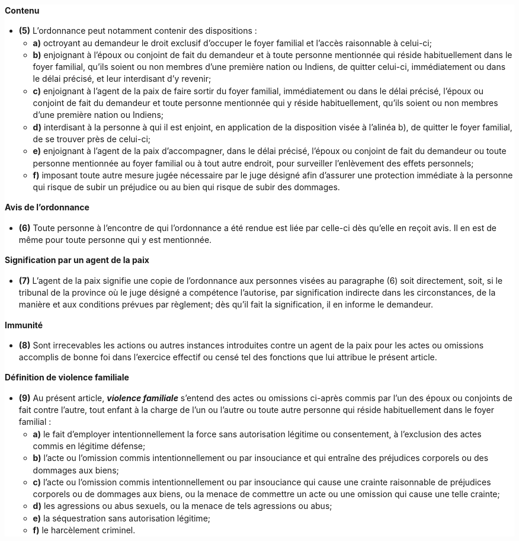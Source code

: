 **Contenu**

- **(5)** L’ordonnance peut notamment contenir des dispositions :
	- **a)** octroyant au demandeur le droit exclusif d’occuper le foyer familial et l’accès raisonnable à celui-ci;
	- **b)** enjoignant à l’époux ou conjoint de fait du demandeur et à toute personne mentionnée qui réside habituellement dans le foyer familial, qu’ils soient ou non membres d’une première nation ou Indiens, de quitter celui-ci, immédiatement ou dans le délai précisé, et leur interdisant d’y revenir;
	- **c)** enjoignant à l’agent de la paix de faire sortir du foyer familial, immédiatement ou dans le délai précisé, l’époux ou conjoint de fait du demandeur et toute personne mentionnée qui y réside habituellement, qu’ils soient ou non membres d’une première nation ou Indiens;
	- **d)** interdisant à la personne à qui il est enjoint, en application de la disposition visée à l’alinéa b), de quitter le foyer familial, de se trouver près de celui-ci;
	- **e)** enjoignant à l’agent de la paix d’accompagner, dans le délai précisé, l’époux ou conjoint de fait du demandeur ou toute personne mentionnée au foyer familial ou à tout autre endroit, pour surveiller l’enlèvement des effets personnels;
	- **f)** imposant toute autre mesure jugée nécessaire par le juge désigné afin d’assurer une protection immédiate à la personne qui risque de subir un préjudice ou au bien qui risque de subir des dommages.

**Avis de l’ordonnance**

- **(6)** Toute personne à l’encontre de qui l’ordonnance a été rendue est liée par celle-ci dès qu’elle en reçoit avis. Il en est de même pour toute personne qui y est mentionnée.

**Signification par un agent de la paix**

- **(7)** L’agent de la paix signifie une copie de l’ordonnance aux personnes visées au paragraphe (6) soit directement, soit, si le tribunal de la province où le juge désigné a compétence l’autorise, par signification indirecte dans les circonstances, de la manière et aux conditions prévues par règlement; dès qu’il fait la signification, il en informe le demandeur.

**Immunité**

- **(8)** Sont irrecevables les actions ou autres instances introduites contre un agent de la paix pour les actes ou omissions accomplis de bonne foi dans l’exercice effectif ou censé tel des fonctions que lui attribue le présent article.

**Définition de violence familiale**

- **(9)** Au présent article, ***violence familiale*** s’entend des actes ou omissions ci-après commis par l’un des époux ou conjoints de fait contre l’autre, tout enfant à la charge de l’un ou l’autre ou toute autre personne qui réside habituellement dans le foyer familial :
	- **a)** le fait d’employer intentionnellement la force sans autorisation légitime ou consentement, à l’exclusion des actes commis en légitime défense;
	- **b)** l’acte ou l’omission commis intentionnellement ou par insouciance et qui entraîne des préjudices corporels ou des dommages aux biens;
	- **c)** l’acte ou l’omission commis intentionnellement ou par insouciance qui cause une crainte raisonnable de préjudices corporels ou de dommages aux biens, ou la menace de commettre un acte ou une omission qui cause une telle crainte;
	- **d)** les agressions ou abus sexuels, ou la menace de tels agressions ou abus;
	- **e)** la séquestration sans autorisation légitime;
	- **f)** le harcèlement criminel.

